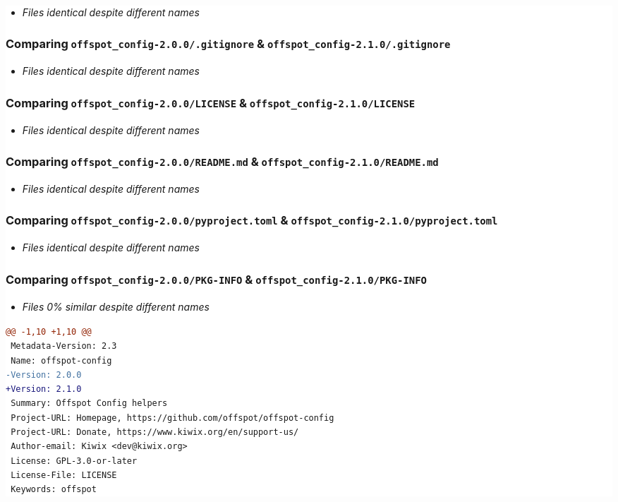  * *Files identical despite different names*

### Comparing `offspot_config-2.0.0/.gitignore` & `offspot_config-2.1.0/.gitignore`

 * *Files identical despite different names*

### Comparing `offspot_config-2.0.0/LICENSE` & `offspot_config-2.1.0/LICENSE`

 * *Files identical despite different names*

### Comparing `offspot_config-2.0.0/README.md` & `offspot_config-2.1.0/README.md`

 * *Files identical despite different names*

### Comparing `offspot_config-2.0.0/pyproject.toml` & `offspot_config-2.1.0/pyproject.toml`

 * *Files identical despite different names*

### Comparing `offspot_config-2.0.0/PKG-INFO` & `offspot_config-2.1.0/PKG-INFO`

 * *Files 0% similar despite different names*

```diff
@@ -1,10 +1,10 @@
 Metadata-Version: 2.3
 Name: offspot-config
-Version: 2.0.0
+Version: 2.1.0
 Summary: Offspot Config helpers
 Project-URL: Homepage, https://github.com/offspot/offspot-config
 Project-URL: Donate, https://www.kiwix.org/en/support-us/
 Author-email: Kiwix <dev@kiwix.org>
 License: GPL-3.0-or-later
 License-File: LICENSE
 Keywords: offspot
```

